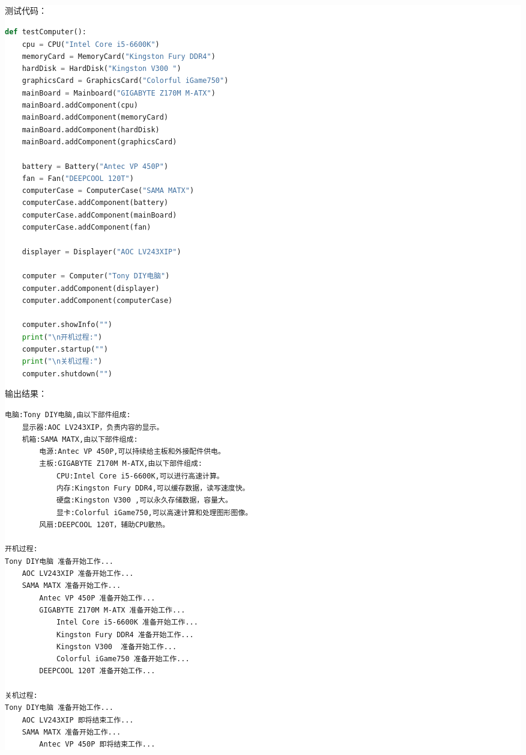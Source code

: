 
测试代码：
```Python
def testComputer():
    cpu = CPU("Intel Core i5-6600K")
    memoryCard = MemoryCard("Kingston Fury DDR4")
    hardDisk = HardDisk("Kingston V300 ")
    graphicsCard = GraphicsCard("Colorful iGame750")
    mainBoard = Mainboard("GIGABYTE Z170M M-ATX")
    mainBoard.addComponent(cpu)
    mainBoard.addComponent(memoryCard)
    mainBoard.addComponent(hardDisk)
    mainBoard.addComponent(graphicsCard)
    
    battery = Battery("Antec VP 450P")
    fan = Fan("DEEPCOOL 120T")
    computerCase = ComputerCase("SAMA MATX")
    computerCase.addComponent(battery)
    computerCase.addComponent(mainBoard)
    computerCase.addComponent(fan)

    displayer = Displayer("AOC LV243XIP")

    computer = Computer("Tony DIY电脑")
    computer.addComponent(displayer)
    computer.addComponent(computerCase)

    computer.showInfo("")
    print("\n开机过程:")
    computer.startup("")
    print("\n关机过程:")
    computer.shutdown("")
```
    

输出结果：
```
电脑:Tony DIY电脑,由以下部件组成:
    显示器:AOC LV243XIP，负责内容的显示。
    机箱:SAMA MATX,由以下部件组成:
        电源:Antec VP 450P,可以持续给主板和外接配件供电。
        主板:GIGABYTE Z170M M-ATX,由以下部件组成:
            CPU:Intel Core i5-6600K,可以进行高速计算。
            内存:Kingston Fury DDR4,可以缓存数据，读写速度快。
            硬盘:Kingston V300 ,可以永久存储数据，容量大。
            显卡:Colorful iGame750,可以高速计算和处理图形图像。
        风扇:DEEPCOOL 120T，辅助CPU散热。
    
开机过程:
Tony DIY电脑 准备开始工作...
    AOC LV243XIP 准备开始工作...
    SAMA MATX 准备开始工作...
        Antec VP 450P 准备开始工作...
        GIGABYTE Z170M M-ATX 准备开始工作...
            Intel Core i5-6600K 准备开始工作...
            Kingston Fury DDR4 准备开始工作...
            Kingston V300  准备开始工作...
            Colorful iGame750 准备开始工作...
        DEEPCOOL 120T 准备开始工作...
    
关机过程:
Tony DIY电脑 准备开始工作...
    AOC LV243XIP 即将结束工作...
    SAMA MATX 准备开始工作...
        Antec VP 450P 即将结束工作...
```